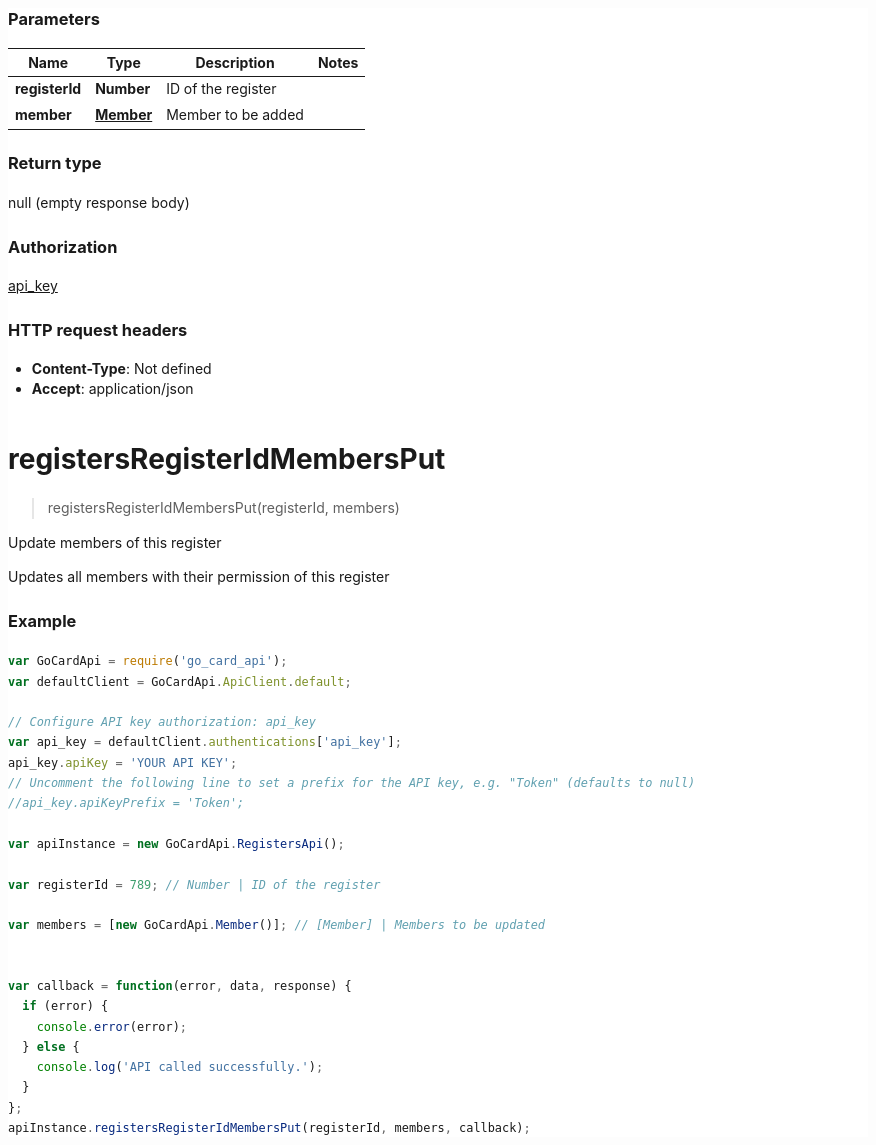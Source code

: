 ### Parameters

Name | Type | Description  | Notes
------------- | ------------- | ------------- | -------------
 **registerId** | **Number**| ID of the register | 
 **member** | [**Member**](Member.md)| Member to be added | 

### Return type

null (empty response body)

### Authorization

[api_key](../README.md#api_key)

### HTTP request headers

 - **Content-Type**: Not defined
 - **Accept**: application/json

<a name="registersRegisterIdMembersPut"></a>
# **registersRegisterIdMembersPut**
> registersRegisterIdMembersPut(registerId, members)

Update members of this register

Updates all members with their permission of this register

### Example
```javascript
var GoCardApi = require('go_card_api');
var defaultClient = GoCardApi.ApiClient.default;

// Configure API key authorization: api_key
var api_key = defaultClient.authentications['api_key'];
api_key.apiKey = 'YOUR API KEY';
// Uncomment the following line to set a prefix for the API key, e.g. "Token" (defaults to null)
//api_key.apiKeyPrefix = 'Token';

var apiInstance = new GoCardApi.RegistersApi();

var registerId = 789; // Number | ID of the register

var members = [new GoCardApi.Member()]; // [Member] | Members to be updated


var callback = function(error, data, response) {
  if (error) {
    console.error(error);
  } else {
    console.log('API called successfully.');
  }
};
apiInstance.registersRegisterIdMembersPut(registerId, members, callback);
```
